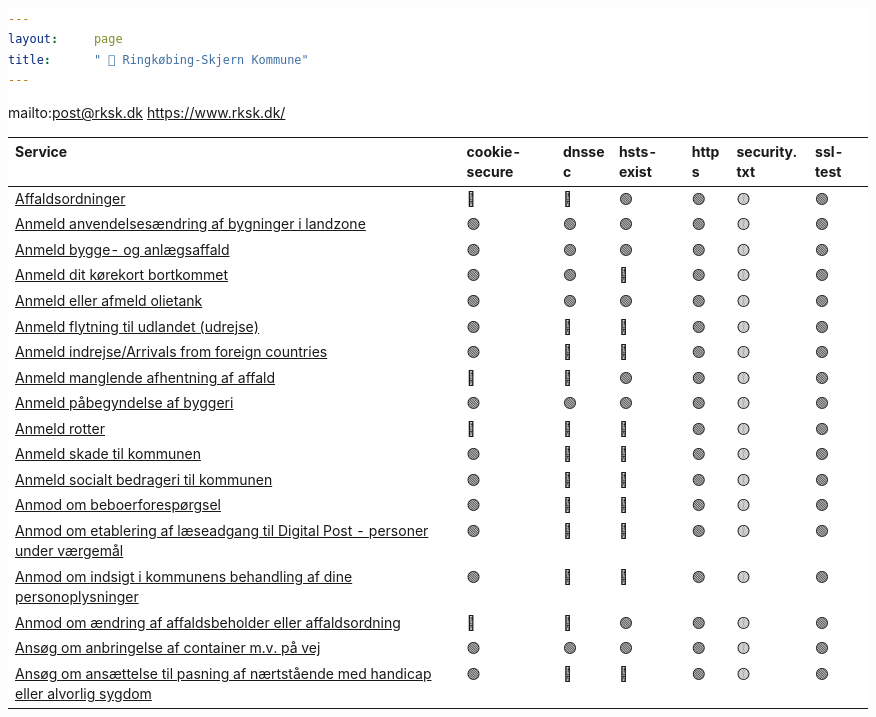 ```yaml
---
layout:     page
title:      " 🔴 Ringkøbing-Skjern Kommune"
---
```


mailto:post@rksk.dk https://www.rksk.dk/

| Service                                                                                                                                                                                          | cookie-secure   | dnssec   | hsts-exist   | https   | security.txt   | ssl-test   |
|:-------------------------------------------------------------------------------------------------------------------------------------------------------------------------------------------------|:----------------|:---------|:-------------|:--------|:---------------|:-----------|
| [Affaldsordninger](https://rksk.renoweb.dk/Legacy/borger_affaldsplan.aspx)                                                                                                                       | 🔴               | 🔴        | 🟢            | 🟢       | 🟡              | 🟢          |
| [Anmeld anvendelsesændring af bygninger i landzone](https://www.bygogmiljoe.dk/)                                                                                                                 | 🟢               | 🟢        | 🟢            | 🟢       | 🟡              | 🟢          |
| [Anmeld bygge- og anlægsaffald](https://www.bygogmiljoe.dk/)                                                                                                                                     | 🟢               | 🟢        | 🟢            | 🟢       | 🟡              | 🟢          |
| [Anmeld dit kørekort bortkommet](https://selvbetjening.id-port.dk/v2/secure/760/koerekort)                                                                                                       | 🟢               | 🟢        | 🔴            | 🟢       | 🟡              | 🟢          |
| [Anmeld eller afmeld olietank](https://www.bygogmiljoe.dk)                                                                                                                                       | 🟢               | 🟢        | 🟢            | 🟢       | 🟡              | 🟢          |
| [Anmeld flytning til udlandet (udrejse) ](https://notuseborger.scandihealth.net/EDS/EDS.aspx?kommuneid=760&ydelse=EDSU&style=borgerdk)                                                           | 🟢               | 🔴        | 🔴            | 🟢       | 🟡              | 🟢          |
| [Anmeld indrejse/Arrivals from foreign countries](https://notuseborger.scandihealth.net/eds/indrejse/Indledningdetaljer.aspx?kommuneid=760)                                                      | 🟢               | 🔴        | 🔴            | 🟢       | 🟡              | 🟢          |
| [Anmeld manglende afhentning af affald](https://rksk.renoweb.dk/Legacy/Selvbetjening/AnmeldAfvigelse.aspx)                                                                                       | 🔴               | 🔴        | 🟢            | 🟢       | 🟡              | 🟢          |
| [Anmeld påbegyndelse af byggeri](https://www.bygogmiljoe.dk)                                                                                                                                     | 🟢               | 🟢        | 🟢            | 🟢       | 🟡              | 🟢          |
| [Anmeld rotter](https://rksk-rotteanmeld.geoenviron.dk/)                                                                                                                                         | 🔴               | 🔴        | 🔴            | 🟢       | 🟡              | 🟢          |
| [Anmeld skade til kommunen](https://www.borgeronline.dk/760/dl0153ff)                                                                                                                            | 🟢               | 🔴        | 🔴            | 🟢       | 🟡              | 🟢          |
| [Anmeld socialt bedrageri til kommunen](https://www.borgeronline.dk/760/dl0039ff)                                                                                                                | 🟢               | 🔴        | 🔴            | 🟢       | 🟡              | 🟢          |
| [Anmod om beboerforespørgsel](https://notuseborger.scandihealth.net/eds/eds.aspx?kommuneid=760&ydelse=EDSAP)                                                                                     | 🟢               | 🔴        | 🔴            | 🟢       | 🟡              | 🟢          |
| [Anmod om etablering af læseadgang til Digital Post - personer under værgemål](https://www.borgeronline.dk/760/kb9105ff)                                                                         | 🟢               | 🔴        | 🔴            | 🟢       | 🟡              | 🟢          |
| [Anmod om indsigt i kommunens behandling af dine personoplysninger](https://www.borgeronline.dk/760/kb7298ff)                                                                                    | 🟢               | 🔴        | 🔴            | 🟢       | 🟡              | 🟢          |
| [Anmod om ændring af affaldsbeholder eller affaldsordning](https://rksk.renoweb.dk/Legacy/selvbetjening/materielandring.aspx)                                                                    | 🔴               | 🔴        | 🟢            | 🟢       | 🟡              | 🟢          |
| [Ansøg om anbringelse af container m.v. på vej](https://indberet.virk.dk/myndigheder/kommuner/Ringkoebing-Skjern/Ansoegning_om_raaden_over_vejareal_vedr_opstilling_af_materiel_paa_kommuneveje) | 🟢               | 🟢        | 🟢            | 🟢       | 🟡              | 🟢          |
| [Ansøg om ansættelse til pasning af nærtstående med handicap eller alvorlig sygdom](https://www.borgeronline.dk/760/kb7853ff)                                                                    | 🟢               | 🔴        | 🔴            | 🟢       | 🟡              | 🟢          |